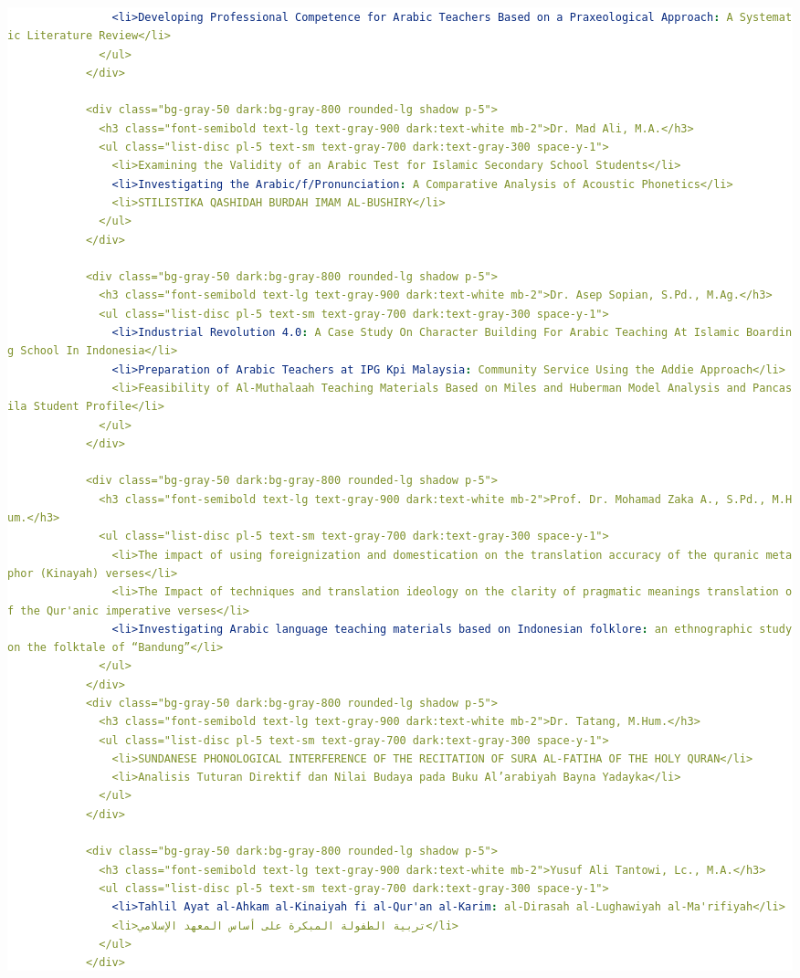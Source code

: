 ```yaml
                <li>Developing Professional Competence for Arabic Teachers Based on a Praxeological Approach: A Systematic Literature Review</li>
              </ul>
            </div>

            <div class="bg-gray-50 dark:bg-gray-800 rounded-lg shadow p-5">
              <h3 class="font-semibold text-lg text-gray-900 dark:text-white mb-2">Dr. Mad Ali, M.A.</h3>
              <ul class="list-disc pl-5 text-sm text-gray-700 dark:text-gray-300 space-y-1">
                <li>Examining the Validity of an Arabic Test for Islamic Secondary School Students</li>
                <li>Investigating the Arabic/f/Pronunciation: A Comparative Analysis of Acoustic Phonetics</li>
                <li>STILISTIKA QASHIDAH BURDAH IMAM AL-BUSHIRY</li>
              </ul>
            </div>

            <div class="bg-gray-50 dark:bg-gray-800 rounded-lg shadow p-5">
              <h3 class="font-semibold text-lg text-gray-900 dark:text-white mb-2">Dr. Asep Sopian, S.Pd., M.Ag.</h3>
              <ul class="list-disc pl-5 text-sm text-gray-700 dark:text-gray-300 space-y-1">
                <li>Industrial Revolution 4.0: A Case Study On Character Building For Arabic Teaching At Islamic Boarding School In Indonesia</li>
                <li>Preparation of Arabic Teachers at IPG Kpi Malaysia: Community Service Using the Addie Approach</li>
                <li>Feasibility of Al-Muthalaah Teaching Materials Based on Miles and Huberman Model Analysis and Pancasila Student Profile</li>
              </ul>
            </div>

            <div class="bg-gray-50 dark:bg-gray-800 rounded-lg shadow p-5">
              <h3 class="font-semibold text-lg text-gray-900 dark:text-white mb-2">Prof. Dr. Mohamad Zaka A., S.Pd., M.Hum.</h3>
              <ul class="list-disc pl-5 text-sm text-gray-700 dark:text-gray-300 space-y-1">
                <li>The impact of using foreignization and domestication on the translation accuracy of the quranic metaphor (Kinayah) verses</li>
                <li>The Impact of techniques and translation ideology on the clarity of pragmatic meanings translation of the Qur'anic imperative verses</li>
                <li>Investigating Arabic language teaching materials based on Indonesian folklore: an ethnographic study on the folktale of “Bandung”</li>
              </ul>
            </div>
            <div class="bg-gray-50 dark:bg-gray-800 rounded-lg shadow p-5">
              <h3 class="font-semibold text-lg text-gray-900 dark:text-white mb-2">Dr. Tatang, M.Hum.</h3>
              <ul class="list-disc pl-5 text-sm text-gray-700 dark:text-gray-300 space-y-1">
                <li>SUNDANESE PHONOLOGICAL INTERFERENCE OF THE RECITATION OF SURA AL-FATIHA OF THE HOLY QURAN</li>
                <li>Analisis Tuturan Direktif dan Nilai Budaya pada Buku Al’arabiyah Bayna Yadayka</li>
              </ul>
            </div>

            <div class="bg-gray-50 dark:bg-gray-800 rounded-lg shadow p-5">
              <h3 class="font-semibold text-lg text-gray-900 dark:text-white mb-2">Yusuf Ali Tantowi, Lc., M.A.</h3>
              <ul class="list-disc pl-5 text-sm text-gray-700 dark:text-gray-300 space-y-1">
                <li>Tahlil Ayat al-Ahkam al-Kinaiyah fi al-Qur'an al-Karim: al-Dirasah al-Lughawiyah al-Ma'rifiyah</li>
                <li>تربية الطفولة المبكرة على أساس المعهد الإسلامي</li>
              </ul>
            </div>

```